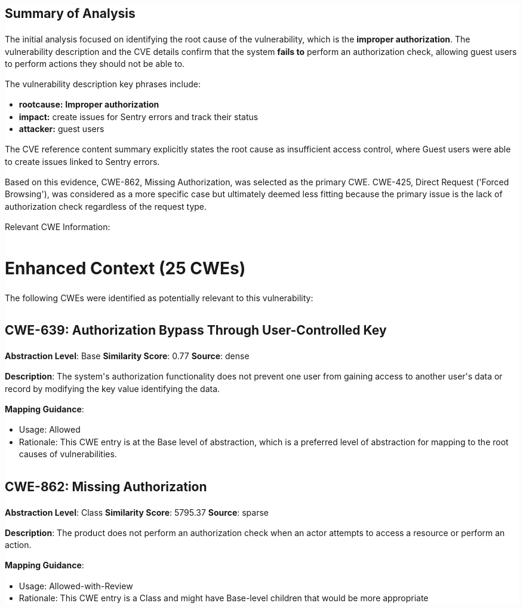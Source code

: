 ## Summary of Analysis
The initial analysis focused on identifying the root cause of the vulnerability, which is the **improper authorization**. The vulnerability description and the CVE details confirm that the system **fails to** perform an authorization check, allowing guest users to perform actions they should not be able to.

The vulnerability description key phrases include:
- **rootcause:** **Improper authorization**
- **impact:** create issues for Sentry errors and track their status
- **attacker:** guest users

The CVE reference content summary explicitly states the root cause as insufficient access control, where Guest users were able to create issues linked to Sentry errors.

Based on this evidence, CWE-862, Missing Authorization, was selected as the primary CWE. CWE-425, Direct Request ('Forced Browsing'), was considered as a more specific case but ultimately deemed less fitting because the primary issue is the lack of authorization check regardless of the request type.

Relevant CWE Information:

# Enhanced Context (25 CWEs)
The following CWEs were identified as potentially relevant to this vulnerability:

## CWE-639: Authorization Bypass Through User-Controlled Key
**Abstraction Level**: Base
**Similarity Score**: 0.77
**Source**: dense

**Description**:
The system's authorization functionality does not prevent one user from gaining access to another user's data or record by modifying the key value identifying the data.

**Mapping Guidance**:
- Usage: Allowed
- Rationale: This CWE entry is at the Base level of abstraction, which is a preferred level of abstraction for mapping to the root causes of vulnerabilities.

## CWE-862: Missing Authorization
**Abstraction Level**: Class
**Similarity Score**: 5795.37
**Source**: sparse

**Description**:
The product does not perform an authorization check when an actor attempts to access a resource or perform an action.

**Mapping Guidance**:
- Usage: Allowed-with-Review
- Rationale: This CWE entry is a Class and might have Base-level children that would be more appropriate
